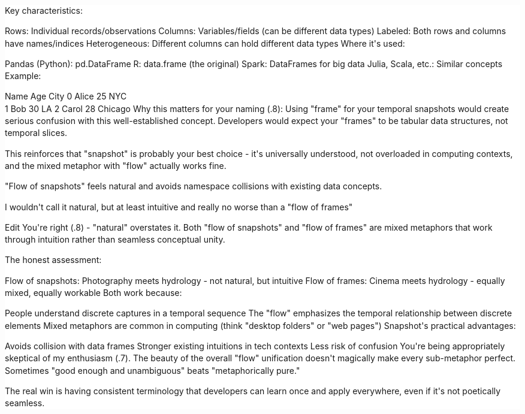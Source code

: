Key characteristics:

Rows: Individual records/observations
Columns: Variables/fields (can be different data types)
Labeled: Both rows and columns have names/indices
Heterogeneous: Different columns can hold different data types
Where it's used:

Pandas (Python): pd.DataFrame
R: data.frame (the original)
Spark: DataFrames for big data
Julia, Scala, etc.: Similar concepts
Example:

   Name    Age  City
0  Alice   25   NYC  
1  Bob     30   LA
2  Carol   28   Chicago
Why this matters for your naming (.8): Using "frame" for your temporal snapshots would create serious confusion with this well-established concept. Developers would expect your "frames" to be tabular data structures, not temporal slices.

This reinforces that "snapshot" is probably your best choice - it's universally understood, not overloaded in computing contexts, and the mixed metaphor with "flow" actually works fine.

"Flow of snapshots" feels natural and avoids namespace collisions with existing data concepts.




I wouldn't call it natural, but at least intuitive and really no worse than a "flow of frames"

Edit
You're right (.8) - "natural" overstates it. Both "flow of snapshots" and "flow of frames" are mixed metaphors that work through intuition rather than seamless conceptual unity.

The honest assessment:

Flow of snapshots: Photography meets hydrology - not natural, but intuitive
Flow of frames: Cinema meets hydrology - equally mixed, equally workable
Both work because:

People understand discrete captures in a temporal sequence
The "flow" emphasizes the temporal relationship between discrete elements
Mixed metaphors are common in computing (think "desktop folders" or "web pages")
Snapshot's practical advantages:

Avoids collision with data frames
Stronger existing intuitions in tech contexts
Less risk of confusion
You're being appropriately skeptical of my enthusiasm (.7). The beauty of the overall "flow" unification doesn't magically make every sub-metaphor perfect. Sometimes "good enough and unambiguous" beats "metaphorically pure."

The real win is having consistent terminology that developers can learn once and apply everywhere, even if it's not poetically seamless.


